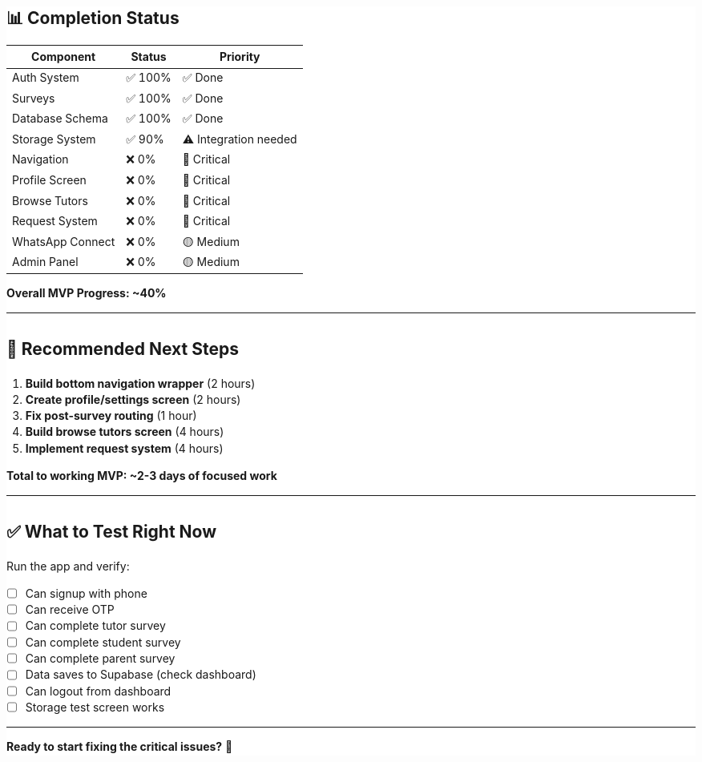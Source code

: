 
## 📊 **Completion Status**

| Component | Status | Priority |
|-----------|--------|----------|
| Auth System | ✅ 100% | ✅ Done |
| Surveys | ✅ 100% | ✅ Done |
| Database Schema | ✅ 100% | ✅ Done |
| Storage System | ✅ 90% | ⚠️ Integration needed |
| Navigation | ❌ 0% | 🔴 Critical |
| Profile Screen | ❌ 0% | 🔴 Critical |
| Browse Tutors | ❌ 0% | 🔴 Critical |
| Request System | ❌ 0% | 🔴 Critical |
| WhatsApp Connect | ❌ 0% | 🟡 Medium |
| Admin Panel | ❌ 0% | 🟡 Medium |

**Overall MVP Progress: ~40%**

---

## 🚀 **Recommended Next Steps**

1. **Build bottom navigation wrapper** (2 hours)
2. **Create profile/settings screen** (2 hours)
3. **Fix post-survey routing** (1 hour)
4. **Build browse tutors screen** (4 hours)
5. **Implement request system** (4 hours)

**Total to working MVP: ~2-3 days of focused work**

---

## ✅ **What to Test Right Now**

Run the app and verify:
- [ ] Can signup with phone
- [ ] Can receive OTP
- [ ] Can complete tutor survey
- [ ] Can complete student survey
- [ ] Can complete parent survey
- [ ] Data saves to Supabase (check dashboard)
- [ ] Can logout from dashboard
- [ ] Storage test screen works

---

**Ready to start fixing the critical issues?** 🚀

